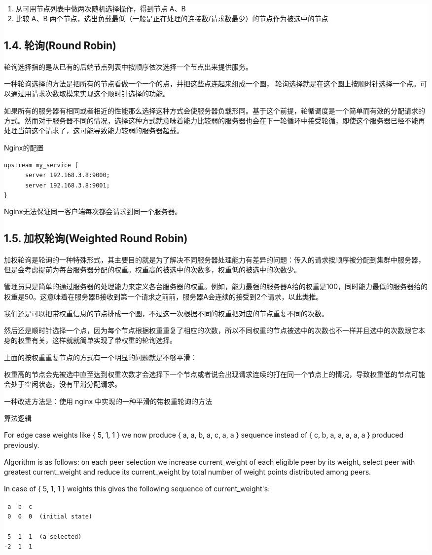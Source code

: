 1. 从可用节点列表中做两次随机选择操作，得到节点 A、B
2. 比较 A、B 两个节点，选出负载最低（一般是正在处理的连接数/请求数最少）的节点作为被选中的节点

## 1.4. 轮询(Round Robin)

轮询选择指的是从已有的后端节点列表中按顺序依次选择一个节点出来提供服务。

一种轮询选择的方法是把所有的节点看做一个一个的点，并把这些点连起来组成一个圆， 轮询选择就是在这个圆上按顺时针选择一个点。可以通过用请求次数取模来实现这个顺时针选择的功能。

如果所有的服务器有相同或者相近的性能那么选择这种方式会使服务器负载形同。基于这个前提，轮循调度是一个简单而有效的分配请求的方式。然而对于服务器不同的情况，选择这种方式就意味着能力比较弱的服务器也会在下一轮循环中接受轮循，即使这个服务器已经不能再处理当前这个请求了，这可能导致能力较弱的服务器超载。

Nginx的配置

```
upstream my_service {
	  server 192.168.3.8:9000;
	  server 192.168.3.8:9001;
}
```

Nginx无法保证同一客户端每次都会请求到同一个服务器。

## 1.5. 加权轮询(Weighted Round Robin)

加权轮询是轮询的一种特殊形式，其主要目的就是为了解决不同服务器处理能力有差异的问题：传入的请求按顺序被分配到集群中服务器，但是会考虑提前为每台服务器分配的权重。权重高的被选中的次数多，权重低的被选中的次数少。

管理员只是简单的通过服务器的处理能力来定义各台服务器的权重。例如，能力最强的服务器A给的权重是100，同时能力最低的服务器给的权重是50。这意味着在服务器B接收到第一个请求之前前，服务器A会连续的接受到2个请求，以此类推。

我们还是可以把带权重信息的节点排成一个圆，不过这一次根据不同的权重把对应的节点重复不同的次数。

然后还是顺时针选择一个点，因为每个节点根据权重重复了相应的次数，所以不同权重的节点被选中的次数也不一样并且选中的次数跟它本身的权重有关，这样就就简单实现了带权重的轮询选择。

上面的按权重重复节点的方式有一个明显的问题就是不够平滑：

权重高的节点会先被选中直至达到权重次数才会选择下一个节点或者说会出现请求连续的打在同一个节点上的情况，导致权重低的节点可能会处于空闲状态，没有平滑分配请求。

一种改进方法是：使用 nginx 中实现的一种平滑的带权重轮询的方法


算法逻辑

For edge case weights like { 5, 1, 1 } we now produce { a, a, b, a, c, a, a }
sequence instead of { c, b, a, a, a, a, a } produced previously.

Algorithm is as follows: on each peer selection we increase current_weight
of each eligible peer by its weight, select peer with greatest current_weight
and reduce its current_weight by total number of weight points distributed
among peers.

In case of { 5, 1, 1 } weights this gives the following sequence of
current_weight's:

     a  b  c
     0  0  0  (initial state)
    
     5  1  1  (a selected)
    -2  1  1
    